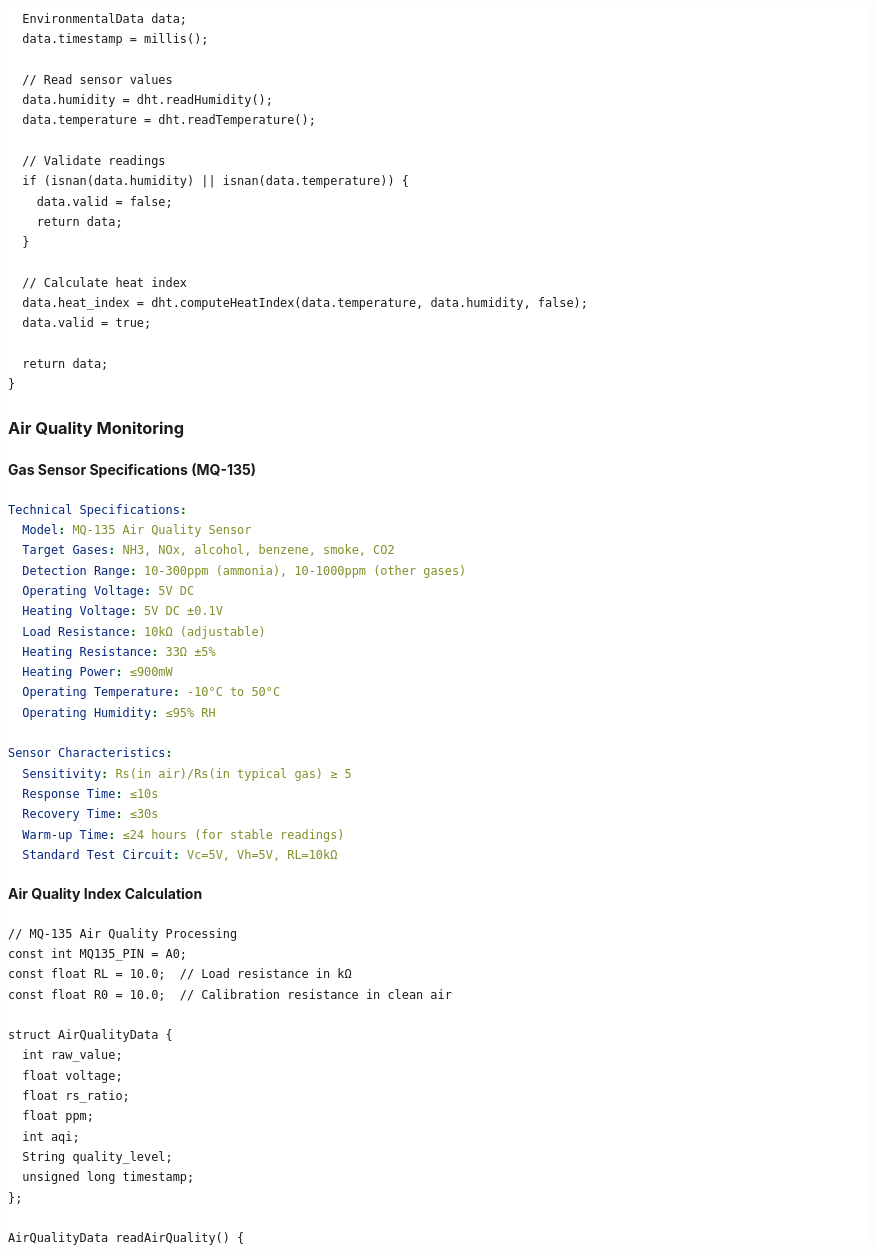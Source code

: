 ```arduino
  EnvironmentalData data;
  data.timestamp = millis();
  
  // Read sensor values
  data.humidity = dht.readHumidity();
  data.temperature = dht.readTemperature();
  
  // Validate readings
  if (isnan(data.humidity) || isnan(data.temperature)) {
    data.valid = false;
    return data;
  }
  
  // Calculate heat index
  data.heat_index = dht.computeHeatIndex(data.temperature, data.humidity, false);
  data.valid = true;
  
  return data;
}
```

### Air Quality Monitoring

#### **Gas Sensor Specifications (MQ-135)**
```yaml
Technical Specifications:
  Model: MQ-135 Air Quality Sensor
  Target Gases: NH3, NOx, alcohol, benzene, smoke, CO2
  Detection Range: 10-300ppm (ammonia), 10-1000ppm (other gases)
  Operating Voltage: 5V DC
  Heating Voltage: 5V DC ±0.1V
  Load Resistance: 10kΩ (adjustable)
  Heating Resistance: 33Ω ±5%
  Heating Power: ≤900mW
  Operating Temperature: -10°C to 50°C
  Operating Humidity: ≤95% RH
  
Sensor Characteristics:
  Sensitivity: Rs(in air)/Rs(in typical gas) ≥ 5
  Response Time: ≤10s
  Recovery Time: ≤30s
  Warm-up Time: ≤24 hours (for stable readings)
  Standard Test Circuit: Vc=5V, Vh=5V, RL=10kΩ
```

#### **Air Quality Index Calculation**
```arduino
// MQ-135 Air Quality Processing
const int MQ135_PIN = A0;
const float RL = 10.0;  // Load resistance in kΩ
const float R0 = 10.0;  // Calibration resistance in clean air

struct AirQualityData {
  int raw_value;
  float voltage;
  float rs_ratio;
  float ppm;
  int aqi;
  String quality_level;
  unsigned long timestamp;
};

AirQualityData readAirQuality() {
```